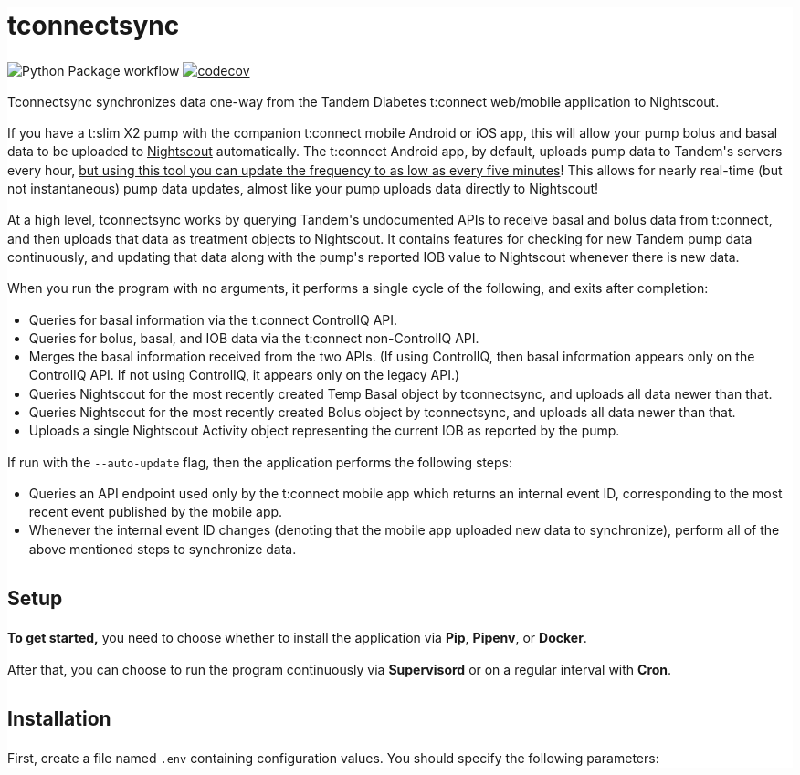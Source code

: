 # tconnectsync

![Python Package workflow](https://github.com/jwoglom/tconnectsync/actions/workflows/python-package.yml/badge.svg)
[![codecov](https://codecov.io/gh/jwoglom/tconnectsync/branch/master/graph/badge.svg)](https://codecov.io/gh/jwoglom/tconnectsync)

Tconnectsync synchronizes data one-way from the Tandem Diabetes t:connect web/mobile application to Nightscout.

If you have a t:slim X2 pump with the companion t:connect mobile Android or iOS app, this will allow your pump bolus and basal data to be uploaded to [Nightscout](https://github.com/nightscout/cgm-remote-monitor) automatically. The t:connect Android app, by default, uploads pump data to Tandem's servers every hour, [but using this tool you can update the frequency to as low as every five minutes](https://github.com/jwoglom/tconnectpatcher)! This allows for nearly real-time (but not instantaneous) pump data updates, almost like your pump uploads data directly to Nightscout!

At a high level, tconnectsync works by querying Tandem's undocumented APIs to receive basal and bolus data from t:connect, and then uploads that data as treatment objects to Nightscout. It contains features for checking for new Tandem pump data continuously, and updating that data along with the pump's reported IOB value to Nightscout whenever there is new data.

When you run the program with no arguments, it performs a single cycle of the following, and exits after completion:

* Queries for basal information via the t:connect ControlIQ API.
* Queries for bolus, basal, and IOB data via the t:connect non-ControlIQ API.
* Merges the basal information received from the two APIs. (If using ControlIQ, then basal information appears only on the ControlIQ API. If not using ControlIQ, it appears only on the legacy API.)
* Queries Nightscout for the most recently created Temp Basal object by tconnectsync, and uploads all data newer than that.
* Queries Nightscout for the most recently created Bolus object by tconnectsync, and uploads all data newer than that.
* Uploads a single Nightscout Activity object representing the current IOB as reported by the pump.

If run with the `--auto-update` flag, then the application performs the following steps:

* Queries an API endpoint used only by the t:connect mobile app which returns an internal event ID, corresponding to the most recent event published by the mobile app.
* Whenever the internal event ID changes (denoting that the mobile app uploaded new data to synchronize), perform all of the above mentioned steps to synchronize data.

## Setup

**To get started,** you need to choose whether to install the application via
**Pip**, **Pipenv**, or **Docker**.

After that, you can choose to run the program continuously via **Supervisord**
or on a regular interval with **Cron**.

## Installation

First, create a file named `.env` containing configuration values.
You should specify the following parameters:

